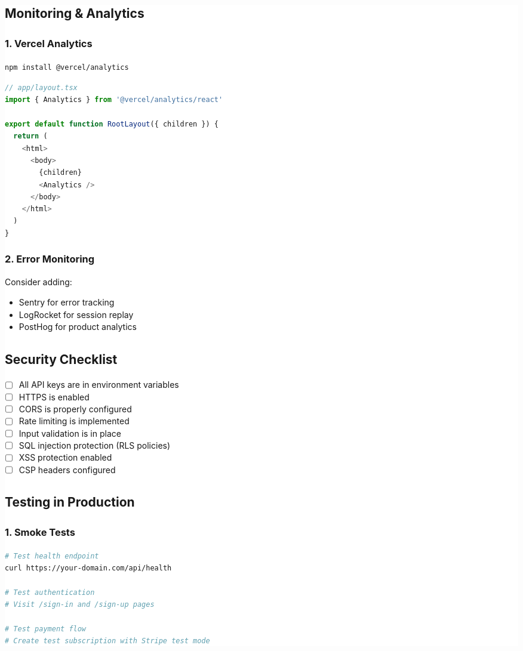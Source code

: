 ## Monitoring & Analytics

### 1. Vercel Analytics

```bash
npm install @vercel/analytics
```

```javascript
// app/layout.tsx
import { Analytics } from '@vercel/analytics/react'

export default function RootLayout({ children }) {
  return (
    <html>
      <body>
        {children}
        <Analytics />
      </body>
    </html>
  )
}
```

### 2. Error Monitoring

Consider adding:
- Sentry for error tracking
- LogRocket for session replay
- PostHog for product analytics

## Security Checklist

- [ ] All API keys are in environment variables
- [ ] HTTPS is enabled
- [ ] CORS is properly configured
- [ ] Rate limiting is implemented
- [ ] Input validation is in place
- [ ] SQL injection protection (RLS policies)
- [ ] XSS protection enabled
- [ ] CSP headers configured

## Testing in Production

### 1. Smoke Tests

```bash
# Test health endpoint
curl https://your-domain.com/api/health

# Test authentication
# Visit /sign-in and /sign-up pages

# Test payment flow
# Create test subscription with Stripe test mode
```

